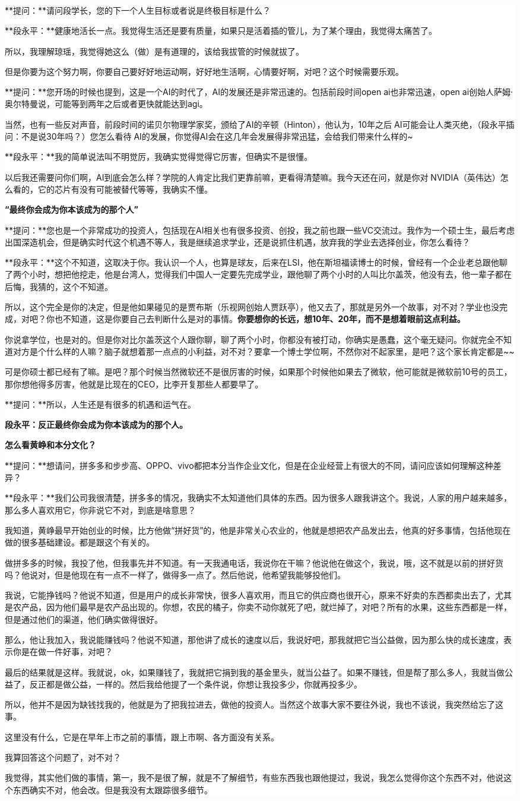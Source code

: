 **提问：**请问段学长，您的下一个人生目标或者说是终极目标是什么？

**段永平：**健康地活长一点。我觉得生活还是要有质量，如果只是活着插的管儿，为了某个理由，我觉得太痛苦了。

所以，我理解琼瑶，我觉得她这么（做）是有道理的，该给我拔管的时候就拔了。

但是你要为这个努力啊，你要自己要好好地运动啊，好好地生活啊，心情要好啊，对吧？这个时候需要乐观。

**提问：**您开场的时候也提到，这是一个AI的时代了，AI的发展还是非常迅速的。包括前段时间open ai也非常迅速，open ai创始人萨姆·奥尔特曼说，可能等到两年之后或者更快就能达到agi。

当然，也有一些反对声音，前段时间的诺贝尔物理学家奖，颁给了AI的辛顿（Hinton），他认为，10年之后 AI可能会让人类灭绝，（段永平插问：不是说30年吗？）您怎么看待 AI的发展，你觉得AI会在这几年会发展得非常迅猛，会给我们带来什么样的~

**段永平：**我的简单说法叫不明觉厉，我确实觉得觉得它厉害，但确实不是很懂。

以后我还需要问你们啊，AI到底会怎么样？学院的人肯定比我们更靠前嘛，更看得清楚嘛。我今天还在问，就是你对 NVIDIA（英伟达）怎么看的，它的芯片有没有可能被替代等等，我确实不懂。

**“最终你会成为你本该成为的那个人”**

**提问：**您也是一个非常成功的投资人，包括现在AI相关也有很多投资、创投，我之前也跟一些VC交流过。我作为一个硕士生，最后考虑出国深造机会，但是确实时代这个机遇不等人，我是继续追求学业，还是说抓住机遇，放弃我的学业去选择创业，你怎么看待？

**段永平：**这个不知道，这取决于你。我认识一个人，也算是球友，后来在LSI，他在斯坦福读博士的时候，曾经有一个企业老总跟他聊了两个小时，想把他挖走，他是台湾人，觉得我们中国人一定要先完成学业，跟他聊了两个小时的人叫比尔盖茨，他没有去，他一辈子都在后悔，我猜的，这个不知道。

所以，这个完全是你的决定，但是他如果碰见的是贾布斯（乐视网创始人贾跃亭），他又去了，那就是另外一个故事，对不对？学业也没完成，对吧？你也不知道，这是你要自己去判断什么是对的事情。**你要想你的长远，想10年、20年，而不是想着眼前这点利益。**

你说拿学位，也是对的。但是你对比尔盖茨这个人跟你聊，聊了两个小时，你都没有被打动，你确实是愚蠢，这个毫无疑问。你就完全不知道对方是个什么样的人嘛？脑子就想着那一点点的小利益，对不对？要拿一个博士学位啊，不然你对不起家里，是吧？这个家长肯定都是~~

可是你硕士都已经有了嘛。是吧？那个时候当然微软还不是很厉害的时候，如果那个时候他如果去了微软，他可能就是微软前10号的员工，那你想他得多厉害，他就是比现在的CEO，比李开复那些人都要早了。

**提问：**所以，人生还是有很多的机遇和运气在。

**段永平：**反正**最终你会成为你本该成为的那个人。**

**怎么看黄峥和本分文化？**

**提问：**想请问，拼多多和步步高、OPPO、vivo都把本分当作企业文化，但是在企业经营上有很大的不同，请问应该如何理解这种差异？

**段永平：**我们公司我很清楚，拼多多的情况，我确实不太知道他们具体的东西。因为很多人跟我讲这个。我说，人家的用户越来越多，那么多人喜欢用它，你非说它不对，到底是啥意思？

我知道，黄峥最早开始创业的时候，比方他做“拼好货”的，他是非常关心农业的，他就是想把农产品发出去，他真的好多事情，包括他现在做的很多基础建设。都是跟这个有关的。

做拼多多的时候，我投了他，但我事先并不知道。有一天我通电话，我说你在干嘛？他说他在做这个，我说，哦，这不就是以前的拼好货吗？他说对，但是他现在有一点不一样了，做得多一点了。然后他说，他希望我能够投他们。

我说，它能挣钱吗？他说不知道，但是用户的成长非常快，很多人喜欢用，而且它的供应商也很开心，原来不好卖的东西都卖出去了，尤其是农产品，因为他们最早是农产品出现的。你想，农民的橘子，你卖不动你就死了吧，就烂掉了，对吧？所有的水果，这些东西都是一样，但是通过他们的渠道，他们确实做得很好。

那么，他让我加入，我说能赚钱吗？他说不知道，那他讲了成长的速度以后，我说好吧，那我就把它当公益做，因为那么快的成长速度，表示你是在做一件好事，对吧？

最后的结果就是这样。我就说，ok，如果赚钱了，我就把它捐到我的基金里头，就当公益了。如果不赚钱，但是帮了那么多人，我就当做公益了，反正都是做公益，一样的。然后我给他提了一个条件说，你想让我投多少，你就再投多少。

所以，他并不是因为缺钱找我的，他就是为了把我拉进去，做他的投资人。当然这个故事大家不要往外说，我也不该说，我突然给忘了这事。

这里没有什么，它是在早年上市之前的事情，跟上市啊、各方面没有关系。

我算回答这个问题了，对不对？

我觉得，其实他们做的事情，第一，我不是很了解，就是不了解细节，有些东西我也跟他提过，我说，我怎么觉得你这个东西不对，他说这个东西确实不对，他会改。但是我没有太跟踪很多细节。
